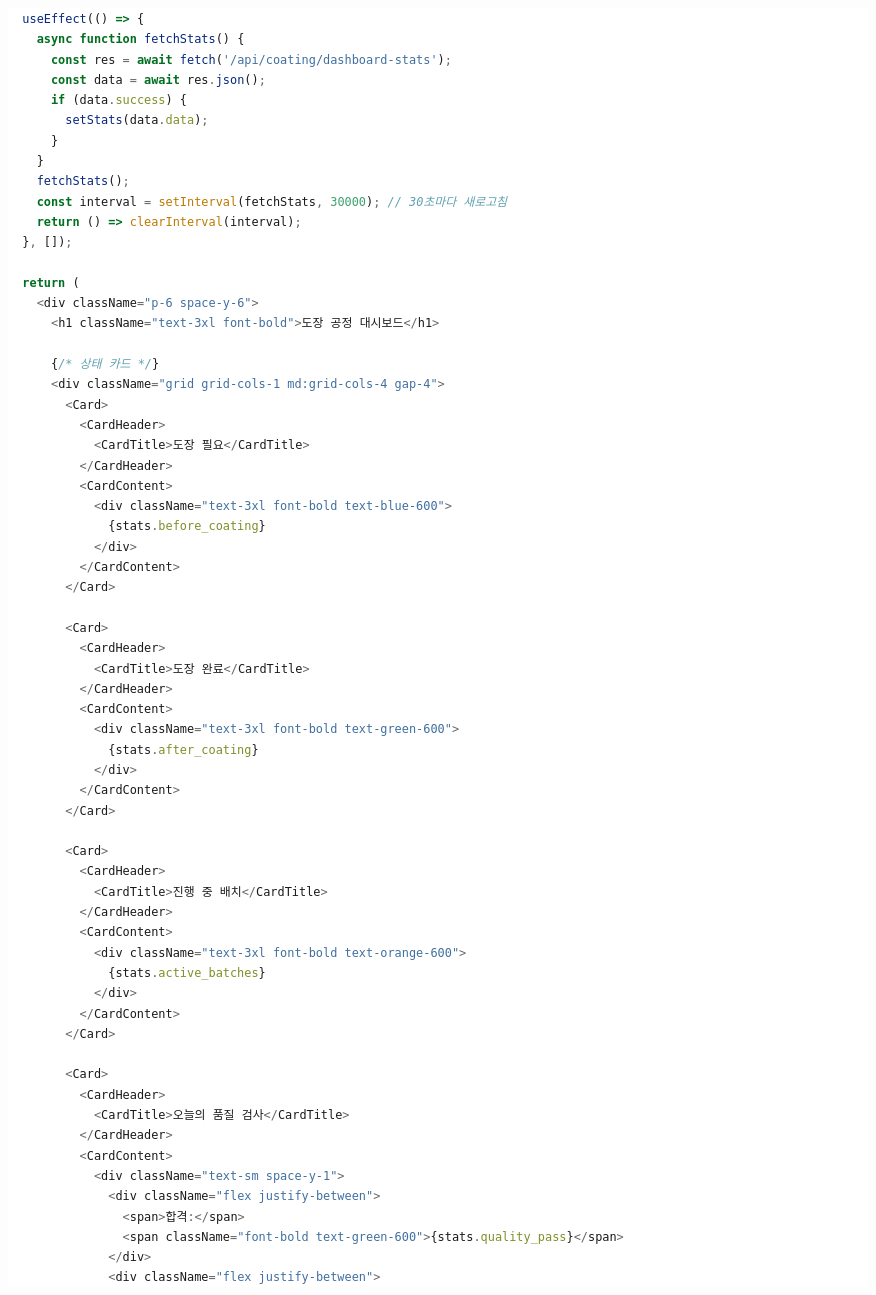 ```typescript
  useEffect(() => {
    async function fetchStats() {
      const res = await fetch('/api/coating/dashboard-stats');
      const data = await res.json();
      if (data.success) {
        setStats(data.data);
      }
    }
    fetchStats();
    const interval = setInterval(fetchStats, 30000); // 30초마다 새로고침
    return () => clearInterval(interval);
  }, []);

  return (
    <div className="p-6 space-y-6">
      <h1 className="text-3xl font-bold">도장 공정 대시보드</h1>

      {/* 상태 카드 */}
      <div className="grid grid-cols-1 md:grid-cols-4 gap-4">
        <Card>
          <CardHeader>
            <CardTitle>도장 필요</CardTitle>
          </CardHeader>
          <CardContent>
            <div className="text-3xl font-bold text-blue-600">
              {stats.before_coating}
            </div>
          </CardContent>
        </Card>

        <Card>
          <CardHeader>
            <CardTitle>도장 완료</CardTitle>
          </CardHeader>
          <CardContent>
            <div className="text-3xl font-bold text-green-600">
              {stats.after_coating}
            </div>
          </CardContent>
        </Card>

        <Card>
          <CardHeader>
            <CardTitle>진행 중 배치</CardTitle>
          </CardHeader>
          <CardContent>
            <div className="text-3xl font-bold text-orange-600">
              {stats.active_batches}
            </div>
          </CardContent>
        </Card>

        <Card>
          <CardHeader>
            <CardTitle>오늘의 품질 검사</CardTitle>
          </CardHeader>
          <CardContent>
            <div className="text-sm space-y-1">
              <div className="flex justify-between">
                <span>합격:</span>
                <span className="font-bold text-green-600">{stats.quality_pass}</span>
              </div>
              <div className="flex justify-between">
```